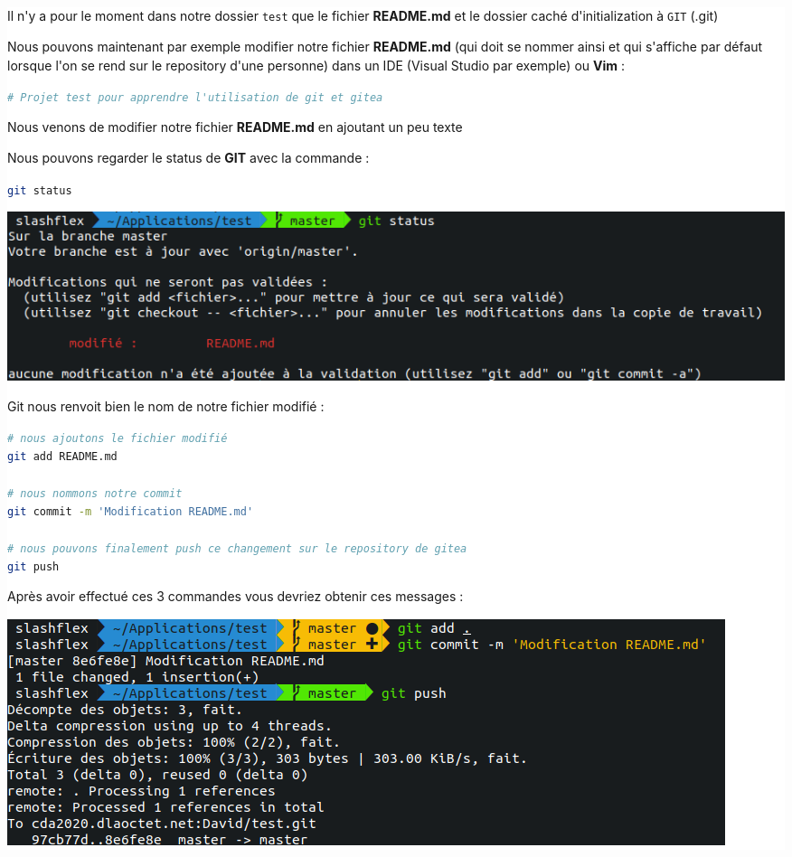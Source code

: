 Il n'y a pour le moment dans notre dossier ```test``` que le fichier **README.md** et le dossier caché d'initialization à ```GIT``` (.git)

Nous pouvons maintenant par exemple modifier notre fichier **README.md** (qui doit se nommer ainsi et qui s'affiche par défaut lorsque l'on se rend sur le repository d'une personne) dans un IDE (Visual Studio par exemple) ou **Vim** :

```sh
# Projet test pour apprendre l'utilisation de git et gitea
```

Nous venons de modifier notre fichier **README.md** en ajoutant un peu texte

Nous pouvons regarder le status de **GIT** avec la commande : 

```sh
git status
```

![git status](img/git_status.png)

Git nous renvoit bien le nom de notre fichier modifié :

```sh
# nous ajoutons le fichier modifié
git add README.md

# nous nommons notre commit
git commit -m 'Modification README.md'

# nous pouvons finalement push ce changement sur le repository de gitea
git push
```

Après avoir effectué ces 3 commandes vous devriez obtenir ces messages :

![fichier modifié](img/modif.png)

